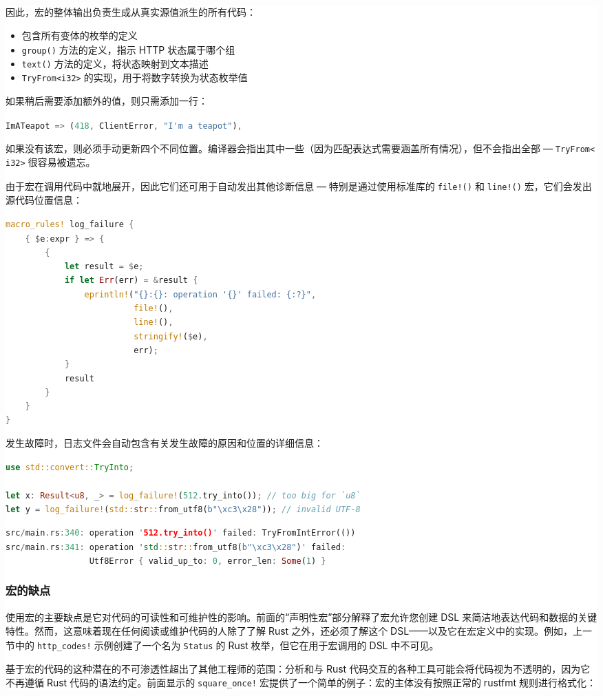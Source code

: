 因此，宏的整体输出负责生成从真实源值派生的所有代码：

* 包含所有变体的枚举的定义
* `group()` 方法的定义，指示 HTTP 状态属于哪个组
* `text()` 方法的定义，将状态映射到文本描述
* `TryFrom<i32>` 的实现，用于将数字转换为状态枚举值

如果稍后需要添加额外的值，则只需添加一行：

```rust
ImATeapot => (418, ClientError, "I'm a teapot"),
```

如果没有该宏，则必须手动更新四个不同位置。编译器会指出其中一些（因为匹配表达式需要涵盖所有情况），但不会指出全部 — `TryFrom<i32>` 很容易被遗忘。

由于宏在调用代码中就地展开，因此它们还可用于自动发出其他诊断信息 — 特别是通过使用标准库的 `file!()` 和 `line!()` 宏，它们会发出源代码位置信息：

```rust
macro_rules! log_failure {
    { $e:expr } => {
        {
            let result = $e;
            if let Err(err) = &result {
                eprintln!("{}:{}: operation '{}' failed: {:?}",
                          file!(),
                          line!(),
                          stringify!($e),
                          err);
            }
            result
        }
    }
}
```

发生故障时，日志文件会自动包含有关发生故障的原因和位置的详细信息：

```rust
use std::convert::TryInto;

let x: Result<u8, _> = log_failure!(512.try_into()); // too big for `u8`
let y = log_failure!(std::str::from_utf8(b"\xc3\x28")); // invalid UTF-8
```
```rust
src/main.rs:340: operation '512.try_into()' failed: TryFromIntError(())
src/main.rs:341: operation 'std::str::from_utf8(b"\xc3\x28")' failed:
                 Utf8Error { valid_up_to: 0, error_len: Some(1) }
```

### 宏的缺点

使用宏的主要缺点是它对代码的可读性和可维护性的影响。前面的“声明性宏”部分解释了宏允许您创建 DSL 来简洁地表达代码和数据的关键特性。然而，这意味着现在任何阅读或维护代码的人除了了解 Rust 之外，还必须了解这个 DSL——以及它在宏定义中的实现。例如，上一节中的 `http_codes!` 示例创建了一个名为 `Status` 的 Rust 枚举，但它在用于宏调用的 DSL 中不可见。

基于宏的代码的这种潜在的不可渗透性超出了其他工程师的范围：分析和与 Rust 代码交互的各种工具可能会将代码视为不透明的，因为它不再遵循 Rust 代码的语法约定。前面显示的 `square_once!` 宏提供了一个简单的例子：宏的主体没有按照正常的 rustfmt 规则进行格式化：
